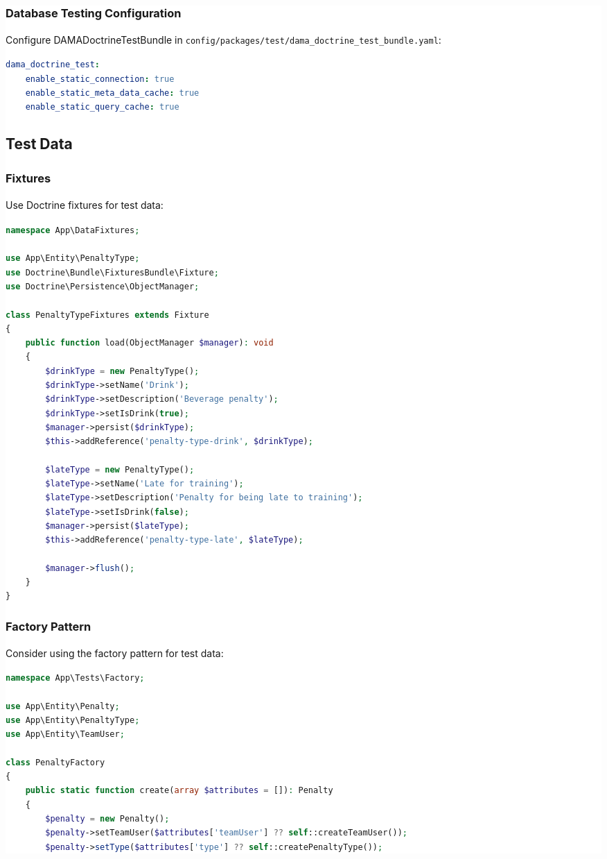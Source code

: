 ### Database Testing Configuration

Configure DAMADoctrineTestBundle in `config/packages/test/dama_doctrine_test_bundle.yaml`:

```yaml
dama_doctrine_test:
    enable_static_connection: true
    enable_static_meta_data_cache: true
    enable_static_query_cache: true
```

## Test Data

### Fixtures

Use Doctrine fixtures for test data:

```php
namespace App\DataFixtures;

use App\Entity\PenaltyType;
use Doctrine\Bundle\FixturesBundle\Fixture;
use Doctrine\Persistence\ObjectManager;

class PenaltyTypeFixtures extends Fixture
{
    public function load(ObjectManager $manager): void
    {
        $drinkType = new PenaltyType();
        $drinkType->setName('Drink');
        $drinkType->setDescription('Beverage penalty');
        $drinkType->setIsDrink(true);
        $manager->persist($drinkType);
        $this->addReference('penalty-type-drink', $drinkType);
        
        $lateType = new PenaltyType();
        $lateType->setName('Late for training');
        $lateType->setDescription('Penalty for being late to training');
        $lateType->setIsDrink(false);
        $manager->persist($lateType);
        $this->addReference('penalty-type-late', $lateType);
        
        $manager->flush();
    }
}
```

### Factory Pattern

Consider using the factory pattern for test data:

```php
namespace App\Tests\Factory;

use App\Entity\Penalty;
use App\Entity\PenaltyType;
use App\Entity\TeamUser;

class PenaltyFactory
{
    public static function create(array $attributes = []): Penalty
    {
        $penalty = new Penalty();
        $penalty->setTeamUser($attributes['teamUser'] ?? self::createTeamUser());
        $penalty->setType($attributes['type'] ?? self::createPenaltyType());
```